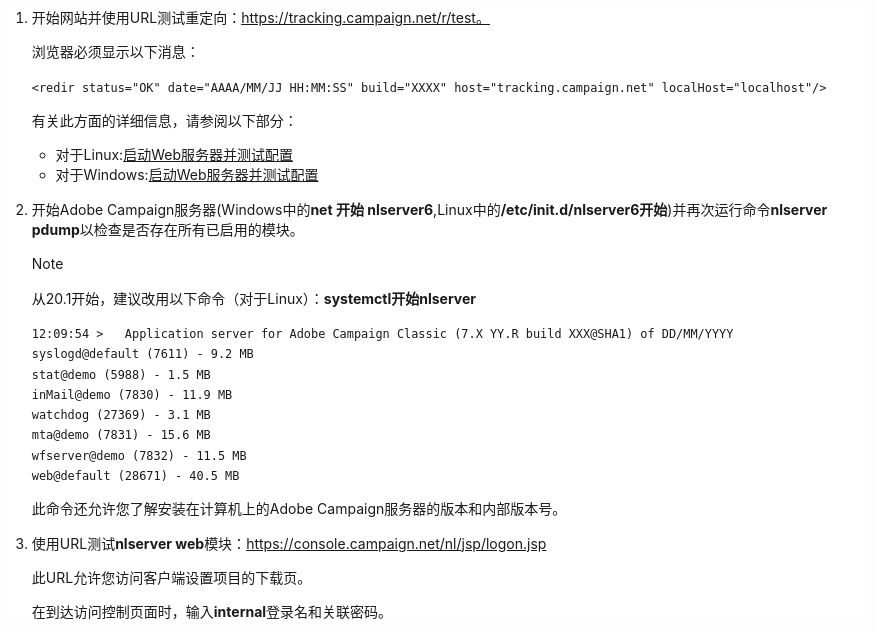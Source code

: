 1. 开始网站并使用URL测试重定向：https://tracking.campaign.net/r/test。

   浏览器必须显示以下消息：

   ```
   <redir status="OK" date="AAAA/MM/JJ HH:MM:SS" build="XXXX" host="tracking.campaign.net" localHost="localhost"/>
   ```

   有关此方面的详细信息，请参阅以下部分：

   * 对于Linux:[启动Web服务器并测试配置](../../installation/using/integration-into-a-web-server-for-linux.md#launching-the-web-server-and-testing-the-configuration)
   * 对于Windows:[启动Web服务器并测试配置](../../installation/using/integration-into-a-web-server-for-windows.md#launching-the-web-server-and-testing-the-configuration)

1. 开始Adobe Campaign服务器(Windows中的&#x200B;**net 开始 nlserver6**,Linux中的&#x200B;**/etc/init.d/nlserver6开始**)并再次运行命令&#x200B;**nlserver pdump**&#x200B;以检查是否存在所有已启用的模块。

   >[!NOTE]
   >
   >从20.1开始，建议改用以下命令（对于Linux）：**systemctl开始nlserver**

   ```
   12:09:54 >   Application server for Adobe Campaign Classic (7.X YY.R build XXX@SHA1) of DD/MM/YYYY
   syslogd@default (7611) - 9.2 MB
   stat@demo (5988) - 1.5 MB
   inMail@demo (7830) - 11.9 MB
   watchdog (27369) - 3.1 MB
   mta@demo (7831) - 15.6 MB
   wfserver@demo (7832) - 11.5 MB
   web@default (28671) - 40.5 MB
   ```

   此命令还允许您了解安装在计算机上的Adobe Campaign服务器的版本和内部版本号。

1. 使用URL测试&#x200B;**nlserver web**&#x200B;模块：https://console.campaign.net/nl/jsp/logon.jsp

   此URL允许您访问客户端设置项目的下载页。

   在到达访问控制页面时，输入&#x200B;**internal**&#x200B;登录名和关联密码。
